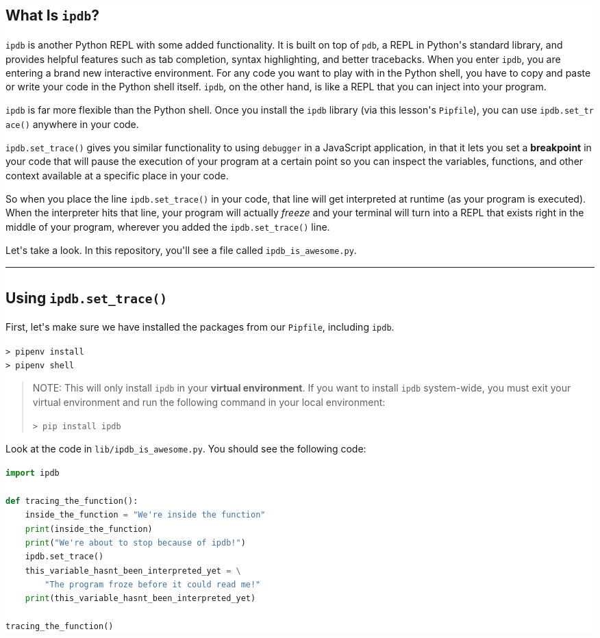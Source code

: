 
## What Is `ipdb`?

`ipdb` is another Python REPL with some added functionality. It is built on
top of `pdb`, a REPL in Python's standard library, and provides helpful features
such as tab completion, syntax highlighting, and better tracebacks. When you enter
`ipdb`, you are entering a brand new interactive environment. For any code you
want to play with in the Python shell, you have to copy and paste or write your
code in the Python shell itself. `ipdb`, on the other hand, is like a REPL that
you can inject into your program.

`ipdb` is far more flexible than the Python shell. Once you install the `ipdb`
library (via this lesson's `Pipfile`), you can use `ipdb.set_trace()` anywhere
in your code.

`ipdb.set_trace()` gives you similar functionality to using `debugger` in a
JavaScript application, in that it lets you set a **breakpoint** in your code
that will pause the execution of your program at a certain point so you can
inspect the variables, functions, and other context available at a specific
place in your code.

So when you place the line `ipdb.set_trace()` in your code, that line will get
interpreted at runtime (as your program is executed). When the interpreter hits
that line, your program will actually _freeze_ and your terminal will turn into
a REPL that exists right in the middle of your program, wherever you added the
`ipdb.set_trace()` line.

Let's take a look. In this repository, you'll see a file called
`ipdb_is_awesome.py`.

---

## Using `ipdb.set_trace()`

First, let's make sure we have installed the packages from our `Pipfile`,
including `ipdb`.

```console
> pipenv install
> pipenv shell
```

> NOTE: This will only install `ipdb` in your **virtual environment**. If you
> want to install `ipdb` system-wide, you must exit your virtual environment and
> run the following command in your local environment:
>
> ```console
> > pip install ipdb
> ```

Look at the code in `lib/ipdb_is_awesome.py`. You should see the following code:

```py
import ipdb

def tracing_the_function():
    inside_the_function = "We're inside the function"
    print(inside_the_function)
    print("We're about to stop because of ipdb!")
    ipdb.set_trace()
    this_variable_hasnt_been_interpreted_yet = \
        "The program froze before it could read me!"
    print(this_variable_hasnt_been_interpreted_yet)

tracing_the_function()
```
